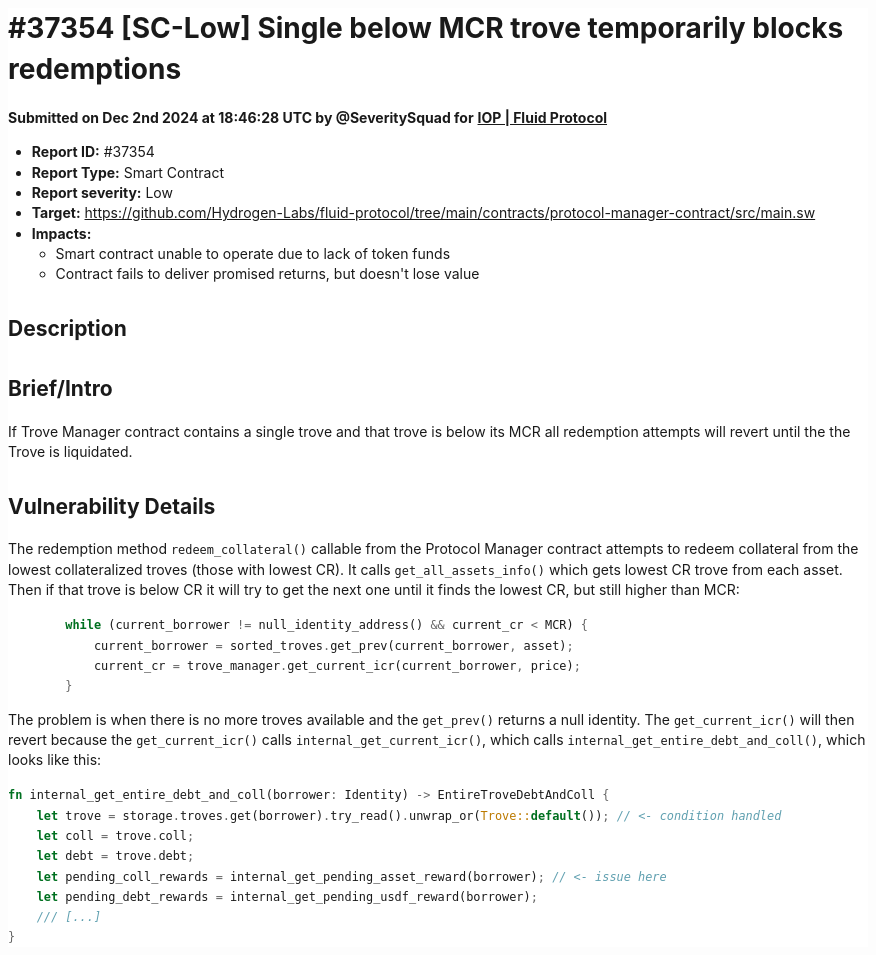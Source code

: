 # #37354 \[SC-Low] Single below MCR trove temporarily blocks redemptions

**Submitted on Dec 2nd 2024 at 18:46:28 UTC by @SeveritySquad for** [**IOP | Fluid Protocol**](https://immunefi.com/audit-competition/iop-fluid-protocol)

* **Report ID:** #37354
* **Report Type:** Smart Contract
* **Report severity:** Low
* **Target:** https://github.com/Hydrogen-Labs/fluid-protocol/tree/main/contracts/protocol-manager-contract/src/main.sw
* **Impacts:**
  * Smart contract unable to operate due to lack of token funds
  * Contract fails to deliver promised returns, but doesn't lose value

## Description

## Brief/Intro

If Trove Manager contract contains a single trove and that trove is below its MCR all redemption attempts will revert until the the Trove is liquidated.

## Vulnerability Details

The redemption method `redeem_collateral()` callable from the Protocol Manager contract attempts to redeem collateral from the lowest collateralized troves (those with lowest CR). It calls `get_all_assets_info()` which gets lowest CR trove from each asset. Then if that trove is below CR it will try to get the next one until it finds the lowest CR, but still higher than MCR:

```rust
        while (current_borrower != null_identity_address() && current_cr < MCR) {
            current_borrower = sorted_troves.get_prev(current_borrower, asset);
            current_cr = trove_manager.get_current_icr(current_borrower, price);
        }
```

The problem is when there is no more troves available and the `get_prev()` returns a null identity. The `get_current_icr()` will then revert because the `get_current_icr()` calls `internal_get_current_icr()`, which calls `internal_get_entire_debt_and_coll()`, which looks like this:

```rust
fn internal_get_entire_debt_and_coll(borrower: Identity) -> EntireTroveDebtAndColl {
    let trove = storage.troves.get(borrower).try_read().unwrap_or(Trove::default()); // <- condition handled
    let coll = trove.coll;
    let debt = trove.debt;
    let pending_coll_rewards = internal_get_pending_asset_reward(borrower); // <- issue here
    let pending_debt_rewards = internal_get_pending_usdf_reward(borrower);
    /// [...]
}
```
